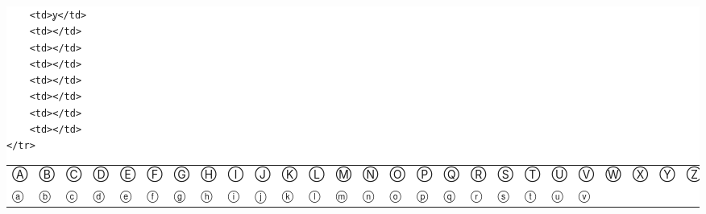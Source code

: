         <td>ỿ</td>
        <td></td>
        <td></td>
        <td></td>
        <td></td>
        <td></td>
        <td></td>
        <td></td>
    </tr>
</table>

<table id="punctuation5">
    <tbody>
        <tr>
            <td>Ⓐ</td>
            <td>Ⓑ</td>
            <td>Ⓒ</td>
            <td>Ⓓ</td>
            <td>Ⓔ</td>
            <td>Ⓕ</td>
            <td>Ⓖ</td>
            <td>Ⓗ</td>
            <td>Ⓘ</td>
            <td>Ⓙ</td>
            <td>Ⓚ</td>
            <td>Ⓛ</td>
            <td>Ⓜ</td>
            <td>Ⓝ</td>
            <td>Ⓞ</td>
            <td>Ⓟ</td>
            <td>Ⓠ</td>
            <td>Ⓡ</td>
            <td>Ⓢ</td>
            <td>Ⓣ</td>
            <td>Ⓤ</td>
            <td>Ⓥ</td>
            <td>Ⓦ</td>
            <td>Ⓧ</td>
            <td>Ⓨ</td>
            <td>Ⓩ</td>
        </tr>
        <tr>
            <td>ⓐ</td>
            <td>ⓑ</td>
            <td>ⓒ</td>
            <td>ⓓ</td>
            <td>ⓔ</td>
            <td>ⓕ</td>
            <td>ⓖ</td>
            <td>ⓗ</td>
            <td>ⓘ</td>
            <td>ⓙ</td>
            <td>ⓚ</td>
            <td>ⓛ</td>
            <td>ⓜ</td>
            <td>ⓝ</td>
            <td>ⓞ</td>
            <td>ⓟ</td>
            <td>ⓠ</td>
            <td>ⓡ</td>
            <td>ⓢ</td>
            <td>ⓣ</td>
            <td>ⓤ</td>
            <td>ⓥ</td>